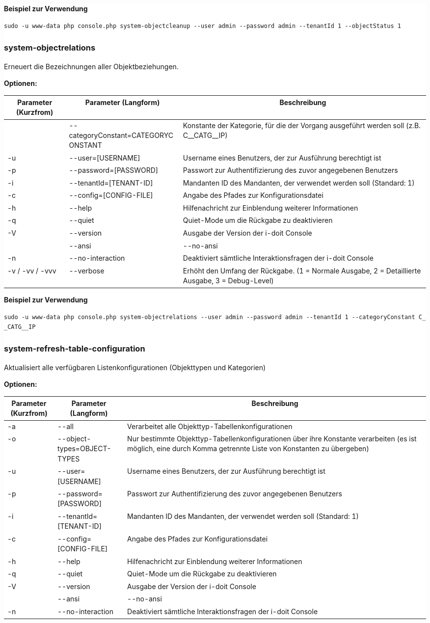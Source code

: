 **Beispiel zur Verwendung**

```shell
sudo -u www-data php console.php system-objectcleanup --user admin --password admin --tenantId 1 --objectStatus 1
```

### system-objectrelations

Erneuert die Bezeichnungen aller Objektbeziehungen.

**Optionen:**

| Parameter (Kurzfrom) | Parameter (Langform) | Beschreibung |
| --- | --- | --- |
|     | --categoryConstant=CATEGORYCONSTANT | Konstante der Kategorie, für die der Vorgang ausgeführt werden soll (z.B. C__CATG__IP) |
| -u | --user=[USERNAME] | Username eines Benutzers, der zur Ausführung berechtigt ist |
| -p | --password=[PASSWORD] | Passwort zur Authentifizierung des zuvor angegebenen Benutzers |
| -i | --tenantId=[TENANT-ID] | Mandanten ID des Mandanten, der verwendet werden soll (Standard: 1) |
| -c | --config=[CONFIG-FILE] | Angabe des Pfades zur Konfigurationsdatei |
| -h | --help | Hilfenachricht zur Einblendung weiterer Informationen |
| -q | --quiet | Quiet-Mode um die Rückgabe zu deaktivieren |
| -V | --version | Ausgabe der Version der i-doit Console |
|     | --ansi|--no-ansi | ANSI-Ausgabe erzwingen (oder --no-ansi deaktivieren) |
| -n | --no-interaction | Deaktiviert sämtliche Interaktionsfragen der i-doit Console |
| -v / -vv / -vvv | --verbose | Erhöht den Umfang der Rückgabe. (1 = Normale Ausgabe, 2 = Detaillierte Ausgabe, 3 = Debug-Level) |

**Beispiel zur Verwendung**

```shell
sudo -u www-data php console.php system-objectrelations --user admin --password admin --tenantId 1 --categoryConstant C__CATG__IP
```

### system-refresh-table-configuration

Aktualisiert alle verfügbaren Listenkonfigurationen (Objekttypen und Kategorien)

**Optionen:**

| Parameter (Kurzfrom) | Parameter (Langform) | Beschreibung |
| --- | --- | --- |
| -a  | --all | Verarbeitet alle Objekttyp-Tabellenkonfigurationen |
| -o | --object-types=OBJECT-TYPES | Nur bestimmte Objekttyp-Tabellenkonfigurationen über ihre Konstante verarbeiten (es ist möglich, eine durch Komma getrennte Liste von Konstanten zu übergeben) |
| -u | --user=[USERNAME] | Username eines Benutzers, der zur Ausführung berechtigt ist |
| -p | --password=[PASSWORD] | Passwort zur Authentifizierung des zuvor angegebenen Benutzers |
| -i | --tenantId=[TENANT-ID] | Mandanten ID des Mandanten, der verwendet werden soll (Standard: 1) |
| -c | --config=[CONFIG-FILE] | Angabe des Pfades zur Konfigurationsdatei |
| -h | --help | Hilfenachricht zur Einblendung weiterer Informationen |
| -q | --quiet | Quiet-Mode um die Rückgabe zu deaktivieren |
| -V | --version | Ausgabe der Version der i-doit Console |
|     | --ansi|--no-ansi | ANSI-Ausgabe erzwingen (oder --no-ansi deaktivieren) |
| -n | --no-interaction | Deaktiviert sämtliche Interaktionsfragen der i-doit Console |